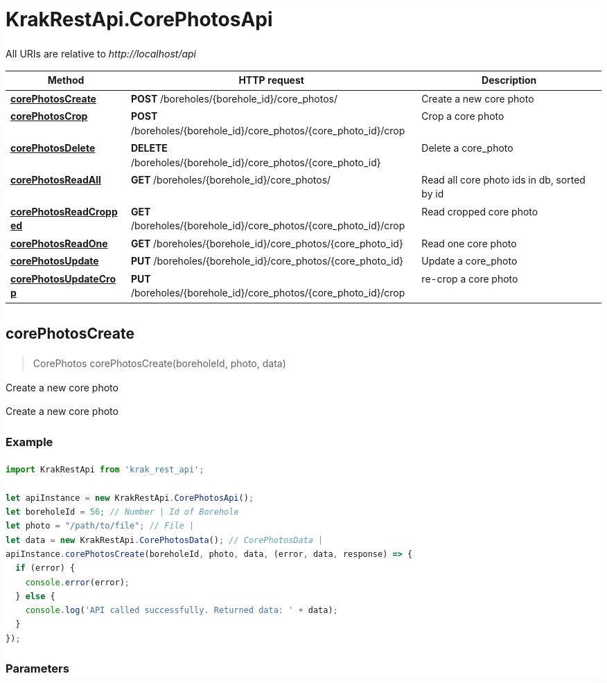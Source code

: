 # KrakRestApi.CorePhotosApi

All URIs are relative to *http://localhost/api*

Method | HTTP request | Description
------------- | ------------- | -------------
[**corePhotosCreate**](CorePhotosApi.md#corePhotosCreate) | **POST** /boreholes/{borehole_id}/core_photos/ | Create a new core photo
[**corePhotosCrop**](CorePhotosApi.md#corePhotosCrop) | **POST** /boreholes/{borehole_id}/core_photos/{core_photo_id}/crop | Crop a core photo
[**corePhotosDelete**](CorePhotosApi.md#corePhotosDelete) | **DELETE** /boreholes/{borehole_id}/core_photos/{core_photo_id} | Delete a core_photo
[**corePhotosReadAll**](CorePhotosApi.md#corePhotosReadAll) | **GET** /boreholes/{borehole_id}/core_photos/ | Read all core photo ids in db, sorted by id
[**corePhotosReadCropped**](CorePhotosApi.md#corePhotosReadCropped) | **GET** /boreholes/{borehole_id}/core_photos/{core_photo_id}/crop | Read cropped core photo
[**corePhotosReadOne**](CorePhotosApi.md#corePhotosReadOne) | **GET** /boreholes/{borehole_id}/core_photos/{core_photo_id} | Read one core photo
[**corePhotosUpdate**](CorePhotosApi.md#corePhotosUpdate) | **PUT** /boreholes/{borehole_id}/core_photos/{core_photo_id} | Update a core_photo
[**corePhotosUpdateCrop**](CorePhotosApi.md#corePhotosUpdateCrop) | **PUT** /boreholes/{borehole_id}/core_photos/{core_photo_id}/crop | re-crop a core photo



## corePhotosCreate

> CorePhotos corePhotosCreate(boreholeId, photo, data)

Create a new core photo

Create a new core photo

### Example

```javascript
import KrakRestApi from 'krak_rest_api';

let apiInstance = new KrakRestApi.CorePhotosApi();
let boreholeId = 56; // Number | Id of Borehole
let photo = "/path/to/file"; // File | 
let data = new KrakRestApi.CorePhotosData(); // CorePhotosData | 
apiInstance.corePhotosCreate(boreholeId, photo, data, (error, data, response) => {
  if (error) {
    console.error(error);
  } else {
    console.log('API called successfully. Returned data: ' + data);
  }
});
```

### Parameters

